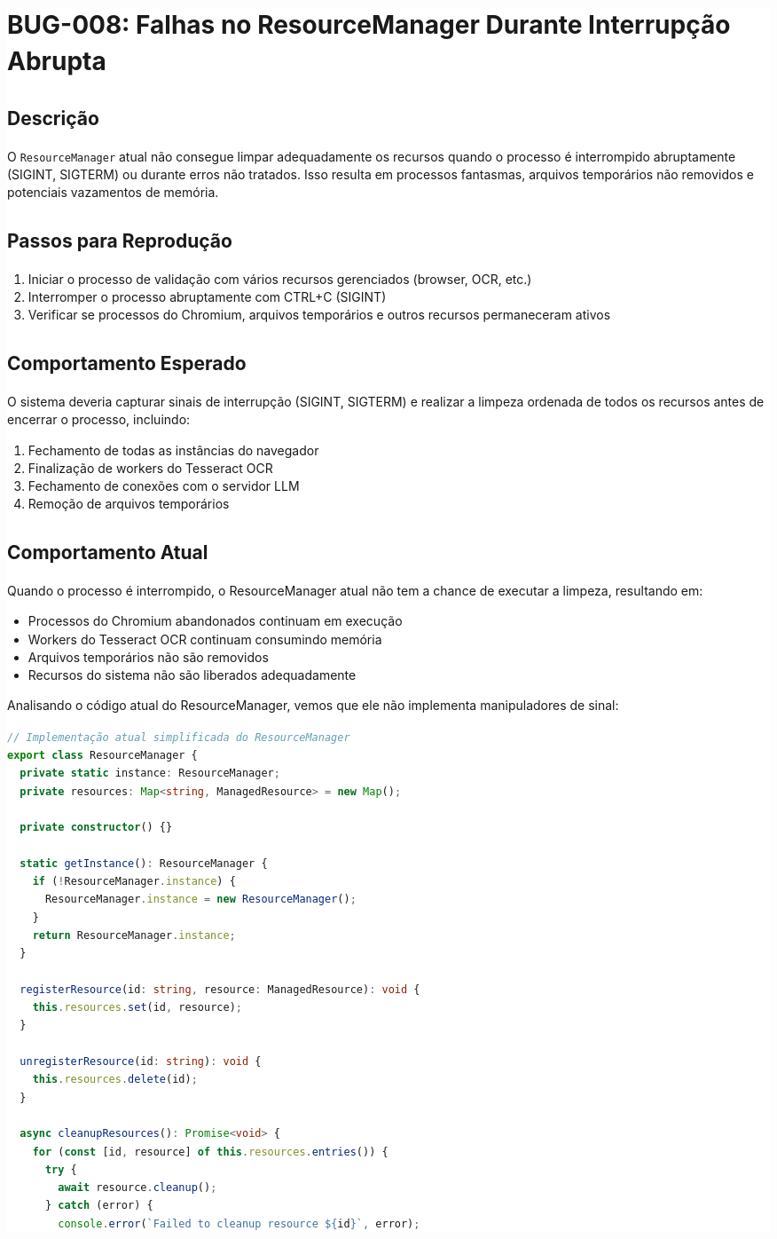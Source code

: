 # BUG-008: Falhas no ResourceManager Durante Interrupção Abrupta

## Descrição
O `ResourceManager` atual não consegue limpar adequadamente os recursos quando o processo é interrompido abruptamente (SIGINT, SIGTERM) ou durante erros não tratados. Isso resulta em processos fantasmas, arquivos temporários não removidos e potenciais vazamentos de memória.

## Passos para Reprodução
1. Iniciar o processo de validação com vários recursos gerenciados (browser, OCR, etc.)
2. Interromper o processo abruptamente com CTRL+C (SIGINT)
3. Verificar se processos do Chromium, arquivos temporários e outros recursos permaneceram ativos

## Comportamento Esperado
O sistema deveria capturar sinais de interrupção (SIGINT, SIGTERM) e realizar a limpeza ordenada de todos os recursos antes de encerrar o processo, incluindo:
1. Fechamento de todas as instâncias do navegador
2. Finalização de workers do Tesseract OCR
3. Fechamento de conexões com o servidor LLM
4. Remoção de arquivos temporários

## Comportamento Atual
Quando o processo é interrompido, o ResourceManager atual não tem a chance de executar a limpeza, resultando em:
- Processos do Chromium abandonados continuam em execução
- Workers do Tesseract OCR continuam consumindo memória
- Arquivos temporários não são removidos
- Recursos do sistema não são liberados adequadamente

Analisando o código atual do ResourceManager, vemos que ele não implementa manipuladores de sinal:

```typescript
// Implementação atual simplificada do ResourceManager
export class ResourceManager {
  private static instance: ResourceManager;
  private resources: Map<string, ManagedResource> = new Map();

  private constructor() {}

  static getInstance(): ResourceManager {
    if (!ResourceManager.instance) {
      ResourceManager.instance = new ResourceManager();
    }
    return ResourceManager.instance;
  }

  registerResource(id: string, resource: ManagedResource): void {
    this.resources.set(id, resource);
  }

  unregisterResource(id: string): void {
    this.resources.delete(id);
  }

  async cleanupResources(): Promise<void> {
    for (const [id, resource] of this.resources.entries()) {
      try {
        await resource.cleanup();
      } catch (error) {
        console.error(`Failed to cleanup resource ${id}`, error);
```